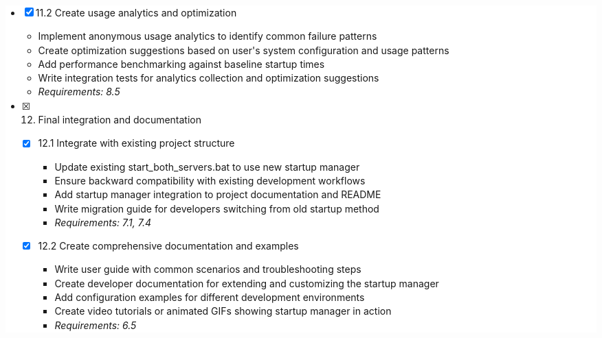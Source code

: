  - [x] 11.2 Create usage analytics and optimization

    - Implement anonymous usage analytics to identify common failure patterns
    - Create optimization suggestions based on user's system configuration and usage patterns
    - Add performance benchmarking against baseline startup times
    - Write integration tests for analytics collection and optimization suggestions
    - _Requirements: 8.5_

- [x] 12. Final integration and documentation

  - [x] 12.1 Integrate with existing project structure

    - Update existing start_both_servers.bat to use new startup manager
    - Ensure backward compatibility with existing development workflows
    - Add startup manager integration to project documentation and README
    - Write migration guide for developers switching from old startup method
    - _Requirements: 7.1, 7.4_

  - [x] 12.2 Create comprehensive documentation and examples

    - Write user guide with common scenarios and troubleshooting steps
    - Create developer documentation for extending and customizing the startup manager
    - Add configuration examples for different development environments
    - Create video tutorials or animated GIFs showing startup manager in action
    - _Requirements: 6.5_
